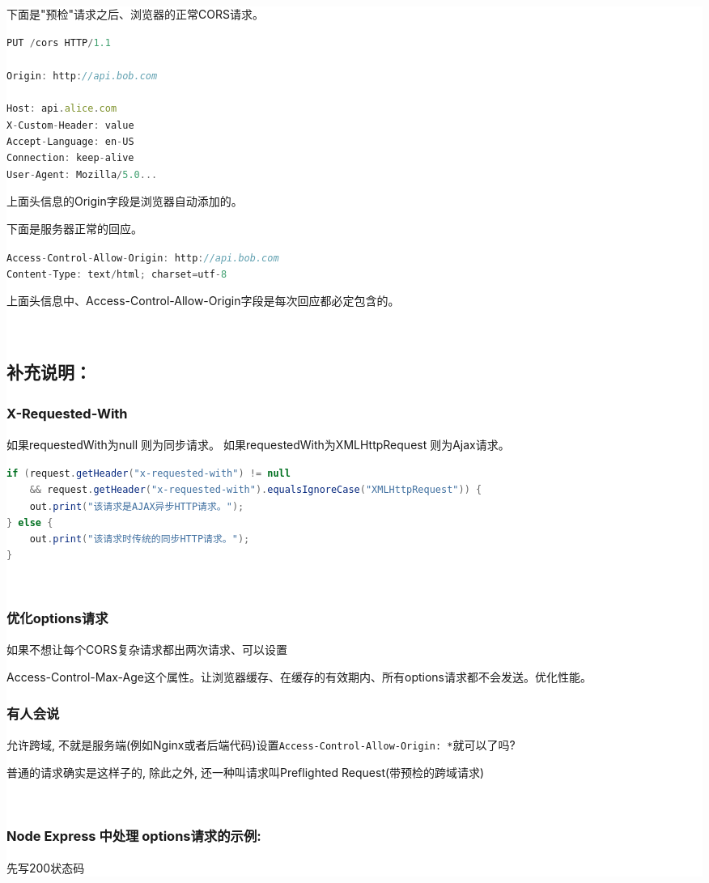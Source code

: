 下面是"预检"请求之后、浏览器的正常CORS请求。
```js
PUT /cors HTTP/1.1

Origin: http://api.bob.com

Host: api.alice.com
X-Custom-Header: value
Accept-Language: en-US
Connection: keep-alive
User-Agent: Mozilla/5.0...
```

上面头信息的Origin字段是浏览器自动添加的。

下面是服务器正常的回应。
```js
Access-Control-Allow-Origin: http://api.bob.com
Content-Type: text/html; charset=utf-8
```
上面头信息中、Access-Control-Allow-Origin字段是每次回应都必定包含的。

<br>

## 补充说明：
### X-Requested-With
如果requestedWith为null 则为同步请求。
如果requestedWith为XMLHttpRequest 则为Ajax请求。
```java
if (request.getHeader("x-requested-with") != null
    && request.getHeader("x-requested-with").equalsIgnoreCase("XMLHttpRequest")) {
    out.print("该请求是AJAX异步HTTP请求。");
} else {
    out.print("该请求时传统的同步HTTP请求。");
}
```

<br>

### 优化options请求
如果不想让每个CORS复杂请求都出两次请求、可以设置

Access-Control-Max-Age这个属性。让浏览器缓存、在缓存的有效期内、所有options请求都不会发送。优化性能。


### 有人会说
允许跨域, 不就是服务端(例如Nginx或者后端代码)设置``Access-Control-Allow-Origin: *``就可以了吗?

普通的请求确实是这样子的, 除此之外, 还一种叫请求叫Preflighted Request(带预检的跨域请求)

<br>

### Node Express 中处理 options请求的示例:
先写200状态码

